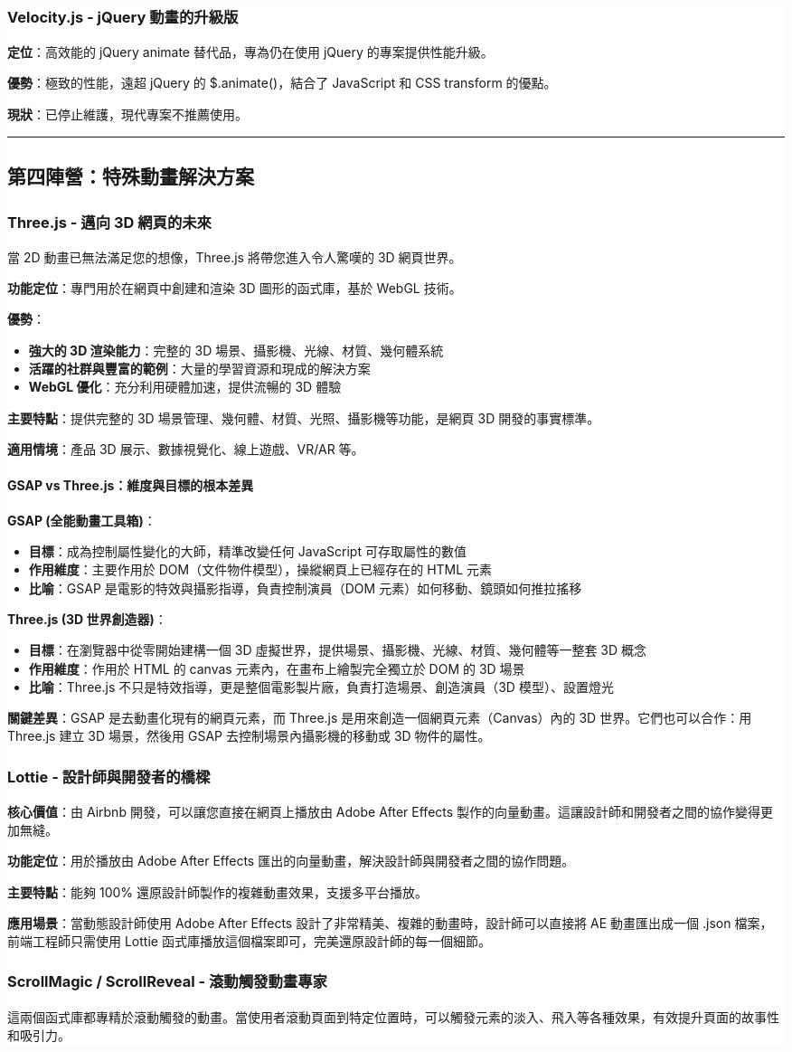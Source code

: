 ### Velocity.js - jQuery 動畫的升級版

**定位**：高效能的 jQuery animate 替代品，專為仍在使用 jQuery 的專案提供性能升級。

**優勢**：極致的性能，遠超 jQuery 的 $.animate()，結合了 JavaScript 和 CSS transform 的優點。

**現狀**：已停止維護，現代專案不推薦使用。

---

## 第四陣營：特殊動畫解決方案

### Three.js - 邁向 3D 網頁的未來

當 2D 動畫已無法滿足您的想像，Three.js 將帶您進入令人驚嘆的 3D 網頁世界。

**功能定位**：專門用於在網頁中創建和渲染 3D 圖形的函式庫，基於 WebGL 技術。

**優勢**：
- **強大的 3D 渲染能力**：完整的 3D 場景、攝影機、光線、材質、幾何體系統
- **活躍的社群與豐富的範例**：大量的學習資源和現成的解決方案
- **WebGL 優化**：充分利用硬體加速，提供流暢的 3D 體驗

**主要特點**：提供完整的 3D 場景管理、幾何體、材質、光照、攝影機等功能，是網頁 3D 開發的事實標準。

**適用情境**：產品 3D 展示、數據視覺化、線上遊戲、VR/AR 等。

#### GSAP vs Three.js：維度與目標的根本差異

**GSAP (全能動畫工具箱)**：
- **目標**：成為控制屬性變化的大師，精準改變任何 JavaScript 可存取屬性的數值
- **作用維度**：主要作用於 DOM（文件物件模型），操縱網頁上已經存在的 HTML 元素
- **比喻**：GSAP 是電影的特效與攝影指導，負責控制演員（DOM 元素）如何移動、鏡頭如何推拉搖移

**Three.js (3D 世界創造器)**：
- **目標**：在瀏覽器中從零開始建構一個 3D 虛擬世界，提供場景、攝影機、光線、材質、幾何體等一整套 3D 概念
- **作用維度**：作用於 HTML 的 canvas 元素內，在畫布上繪製完全獨立於 DOM 的 3D 場景
- **比喻**：Three.js 不只是特效指導，更是整個電影製片廠，負責打造場景、創造演員（3D 模型）、設置燈光

**關鍵差異**：GSAP 是去動畫化現有的網頁元素，而 Three.js 是用來創造一個網頁元素（Canvas）內的 3D 世界。它們也可以合作：用 Three.js 建立 3D 場景，然後用 GSAP 去控制場景內攝影機的移動或 3D 物件的屬性。

### Lottie - 設計師與開發者的橋樑

**核心價值**：由 Airbnb 開發，可以讓您直接在網頁上播放由 Adobe After Effects 製作的向量動畫。這讓設計師和開發者之間的協作變得更加無縫。

**功能定位**：用於播放由 Adobe After Effects 匯出的向量動畫，解決設計師與開發者之間的協作問題。

**主要特點**：能夠 100% 還原設計師製作的複雜動畫效果，支援多平台播放。

**應用場景**：當動態設計師使用 Adobe After Effects 設計了非常精美、複雜的動畫時，設計師可以直接將 AE 動畫匯出成一個 .json 檔案，前端工程師只需使用 Lottie 函式庫播放這個檔案即可，完美還原設計師的每一個細節。

### ScrollMagic / ScrollReveal - 滾動觸發動畫專家

這兩個函式庫都專精於滾動觸發的動畫。當使用者滾動頁面到特定位置時，可以觸發元素的淡入、飛入等各種效果，有效提升頁面的故事性和吸引力。
